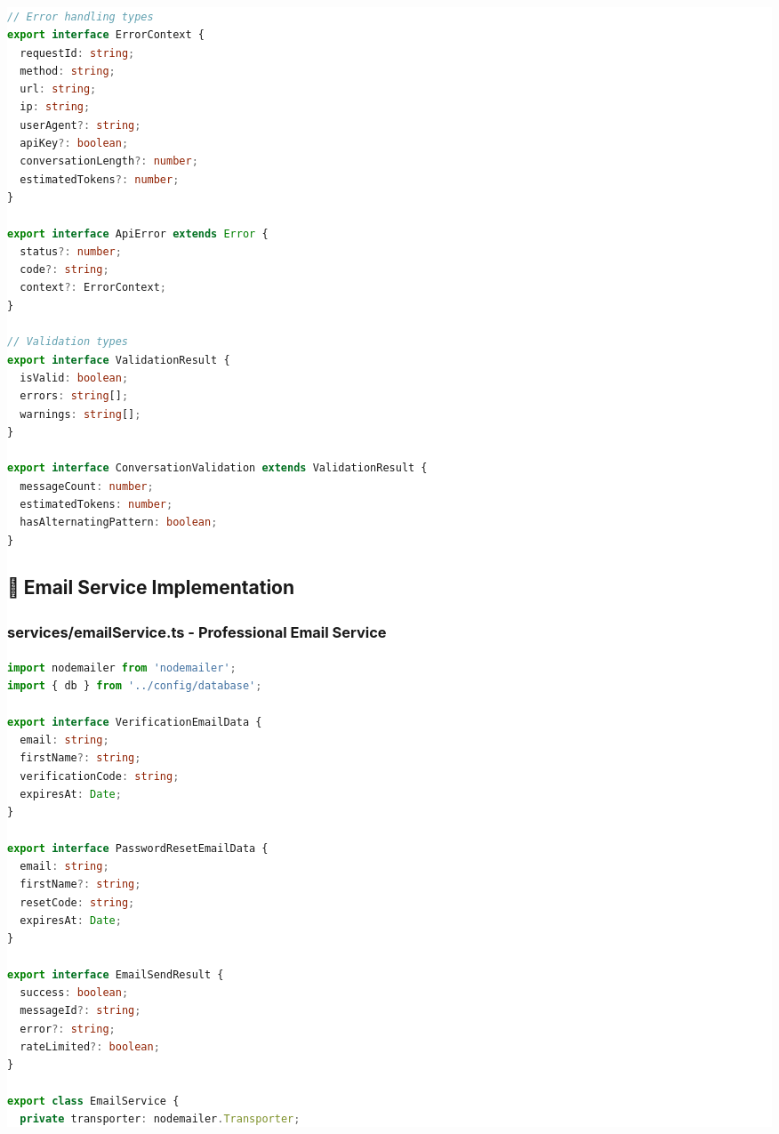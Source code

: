```typescript
// Error handling types
export interface ErrorContext {
  requestId: string;
  method: string;
  url: string;
  ip: string;
  userAgent?: string;
  apiKey?: boolean;
  conversationLength?: number;
  estimatedTokens?: number;
}

export interface ApiError extends Error {
  status?: number;
  code?: string;
  context?: ErrorContext;
}

// Validation types
export interface ValidationResult {
  isValid: boolean;
  errors: string[];
  warnings: string[];
}

export interface ConversationValidation extends ValidationResult {
  messageCount: number;
  estimatedTokens: number;
  hasAlternatingPattern: boolean;
}
```

## 📧 Email Service Implementation
### services/emailService.ts - Professional Email Service
```typescript
import nodemailer from 'nodemailer';
import { db } from '../config/database';

export interface VerificationEmailData {
  email: string;
  firstName?: string;
  verificationCode: string;
  expiresAt: Date;
}

export interface PasswordResetEmailData {
  email: string;
  firstName?: string;
  resetCode: string;
  expiresAt: Date;
}

export interface EmailSendResult {
  success: boolean;
  messageId?: string;
  error?: string;
  rateLimited?: boolean;
}

export class EmailService {
  private transporter: nodemailer.Transporter;

```